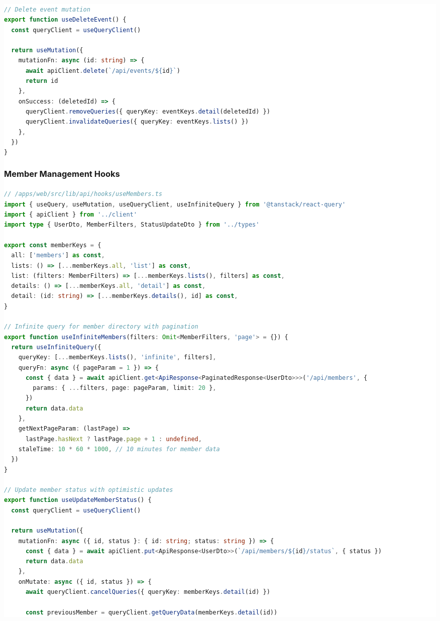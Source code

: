 ```typescript
// Delete event mutation
export function useDeleteEvent() {
  const queryClient = useQueryClient()
  
  return useMutation({
    mutationFn: async (id: string) => {
      await apiClient.delete(`/api/events/${id}`)
      return id
    },
    onSuccess: (deletedId) => {
      queryClient.removeQueries({ queryKey: eventKeys.detail(deletedId) })
      queryClient.invalidateQueries({ queryKey: eventKeys.lists() })
    },
  })
}
```

### Member Management Hooks
```typescript
// /apps/web/src/lib/api/hooks/useMembers.ts
import { useQuery, useMutation, useQueryClient, useInfiniteQuery } from '@tanstack/react-query'
import { apiClient } from '../client'
import type { UserDto, MemberFilters, StatusUpdateDto } from '../types'

export const memberKeys = {
  all: ['members'] as const,
  lists: () => [...memberKeys.all, 'list'] as const,
  list: (filters: MemberFilters) => [...memberKeys.lists(), filters] as const,
  details: () => [...memberKeys.all, 'detail'] as const,
  detail: (id: string) => [...memberKeys.details(), id] as const,
}

// Infinite query for member directory with pagination
export function useInfiniteMembers(filters: Omit<MemberFilters, 'page'> = {}) {
  return useInfiniteQuery({
    queryKey: [...memberKeys.lists(), 'infinite', filters],
    queryFn: async ({ pageParam = 1 }) => {
      const { data } = await apiClient.get<ApiResponse<PaginatedResponse<UserDto>>>('/api/members', {
        params: { ...filters, page: pageParam, limit: 20 },
      })
      return data.data
    },
    getNextPageParam: (lastPage) => 
      lastPage.hasNext ? lastPage.page + 1 : undefined,
    staleTime: 10 * 60 * 1000, // 10 minutes for member data
  })
}

// Update member status with optimistic updates
export function useUpdateMemberStatus() {
  const queryClient = useQueryClient()
  
  return useMutation({
    mutationFn: async ({ id, status }: { id: string; status: string }) => {
      const { data } = await apiClient.put<ApiResponse<UserDto>>(`/api/members/${id}/status`, { status })
      return data.data
    },
    onMutate: async ({ id, status }) => {
      await queryClient.cancelQueries({ queryKey: memberKeys.detail(id) })
      
      const previousMember = queryClient.getQueryData(memberKeys.detail(id))
```